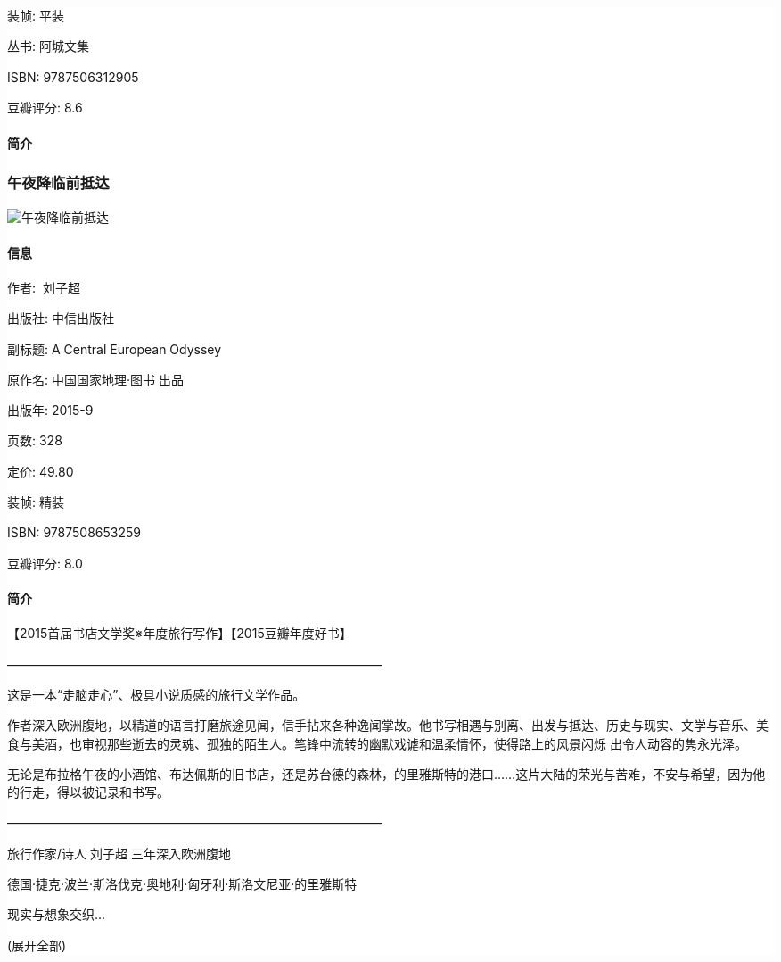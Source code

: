 装帧: 平装 

丛书: 阿城文集 

ISBN: 9787506312905

豆瓣评分: 8.6

#### 简介





### 午夜降临前抵达

![午夜降临前抵达](https://img3.doubanio.com/view/subject/l/public/s28295504.jpg)

#### 信息

作者:  刘子超 

出版社: 中信出版社 

副标题: A Central European Odyssey 

原作名: 中国国家地理·图书 出品 

出版年: 2015-9 

页数: 328 

定价: 49.80 

装帧: 精装 

ISBN: 9787508653259

豆瓣评分: 8.0

#### 简介

【2015首届书店文学奖※年度旅行写作】【2015豆瓣年度好书】

——————————————————————————————

这是一本“走脑走心”、极具小说质感的旅行文学作品。

作者深入欧洲腹地，以精道的语言打磨旅途见闻，信手拈来各种逸闻掌故。他书写相遇与别离、出发与抵达、历史与现实、文学与音乐、美食与美酒，也审视那些逝去的灵魂、孤独的陌生人。笔锋中流转的幽默戏谑和温柔情怀，使得路上的风景闪烁 出令人动容的隽永光泽。

无论是布拉格午夜的小酒馆、布达佩斯的旧书店，还是苏台德的森林，的里雅斯特的港口……这片大陆的荣光与苦难，不安与希望，因为他的行走，得以被记录和书写。

——————————————————————————————

旅行作家/诗人 刘子超 三年深入欧洲腹地

德国·捷克·波兰·斯洛伐克·奥地利·匈牙利·斯洛文尼亚·的里雅斯特

现实与想象交织...

(展开全部)
